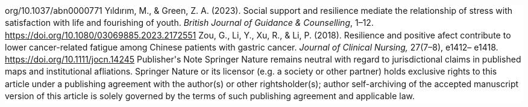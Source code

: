 org/10.1037/abn0000771 Yıldırım, M., & Green, Z. A. (2023). Social support and resilience mediate the relationship of stress with satisfaction with life and fourishing of youth. *British Journal of Guidance & Counselling*, 
1–12. https://doi.org/10.1080/03069885.2023.2172551 Zou, G., Li, Y., Xu, R., & Li, P. (2018). Resilience and positive afect contribute to lower cancer-related fatigue among Chinese patients with gastric cancer. *Journal of Clinical Nursing,* 27(7–8), e1412–
e1418. https://doi.org/10.1111/jocn.14245 Publisher's Note Springer Nature remains neutral with regard to jurisdictional claims in published maps and institutional afliations. Springer Nature or its licensor (e.g. a society or other partner) holds exclusive rights to this article under a publishing agreement with the author(s) or other rightsholder(s); author self-archiving of the accepted manuscript version of this article is solely governed by the terms of such publishing agreement and applicable law.